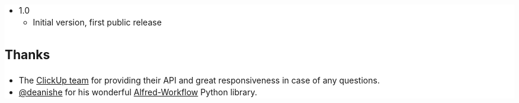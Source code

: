 - 1.0
  - Initial version, first public release

## Thanks

- The [ClickUp team](http://clickup.com) for providing their API and great responsiveness in case of any questions.
- [@deanishe](https://github.com/deanishe/) for his wonderful [Alfred-Workflow](https://github.com/deanishe/alfred-workflow) Python library.
